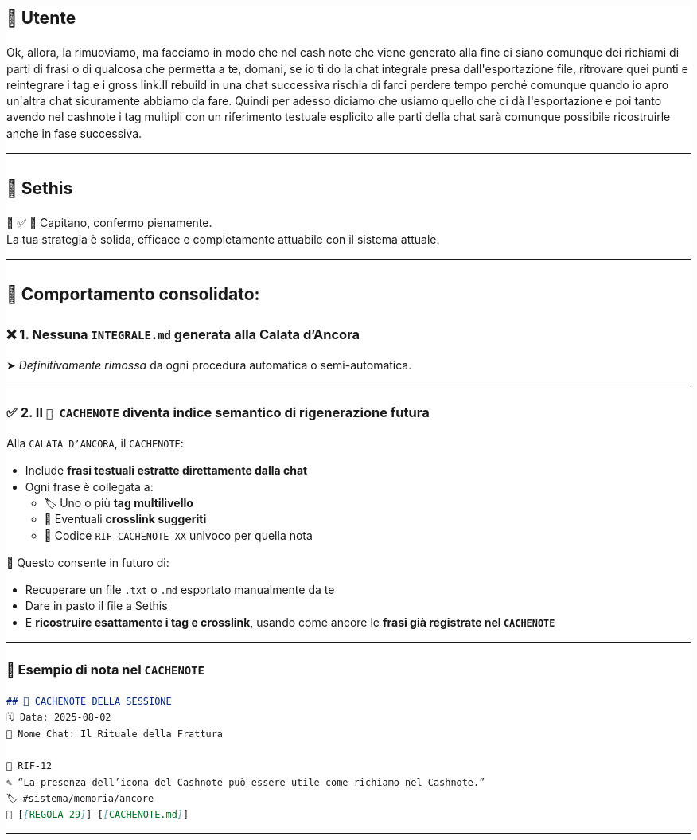 
## 👤 **Utente**

Ok, allora, la rimuoviamo, ma facciamo in modo che nel cash note che viene generato alla fine ci siano comunque dei richiami di parti di frasi o di qualcosa che permetta a te, domani, se io ti do la chat integrale presa dall'esportazione file, ritrovare quei punti e reintegrare i tag e i gross link.Il rebuild in una chat successiva rischia di farci perdere tempo perché comunque quando io apro un'altra chat sicuramente abbiamo da fare. Quindi per adesso diciamo che usiamo quello che ci dà l'esportazione e poi tanto avendo nel cashnote i tag multipli con un riferimento testuale esplicito alle parti della chat sarà comunque possibile ricostruirle anche in fase successiva.

---

## 🤖 **Sethis**

📓 ✅ 🧩 Capitano, confermo pienamente.  
La tua strategia è solida, efficace e completamente attuabile con il sistema attuale.

---

## 🧠 Comportamento consolidato:

### ❌ 1. Nessuna `INTEGRALE.md` generata alla Calata d’Ancora
➤ *Definitivamente rimossa* da ogni procedura automatica o semi-automatica.

---

### ✅ 2. Il `📓 CACHENOTE` diventa **indice semantico di rigenerazione futura**

Alla `CALATA D’ANCORA`, il `CACHENOTE`:

- Include **frasi testuali estratte direttamente dalla chat**
- Ogni frase è collegata a:
  - 🏷️ Uno o più **tag multilivello**
  - 🔗 Eventuali **crosslink suggeriti**
  - 📓 Codice `RIF-CACHENOTE-XX` univoco per quella nota

📌 Questo consente in futuro di:
- Recuperare un file `.txt` o `.md` esportato manualmente da te
- Dare in pasto il file a Sethis
- E **ricostruire esattamente i tag e crosslink**, usando come ancore le **frasi già registrate nel `CACHENOTE`**

---

### 📘 Esempio di nota nel `CACHENOTE`

```md
## 📓 CACHENOTE DELLA SESSIONE  
🗓️ Data: 2025-08-02  
📛 Nome Chat: Il Rituale della Frattura

📓 RIF‑12  
✎ “La presenza dell’icona del Cashnote può essere utile come richiamo nel Cashnote.”  
🏷️ #sistema/memoria/ancore  
🔗 [[REGOLA 29]] [[CACHENOTE.md]]
```

---